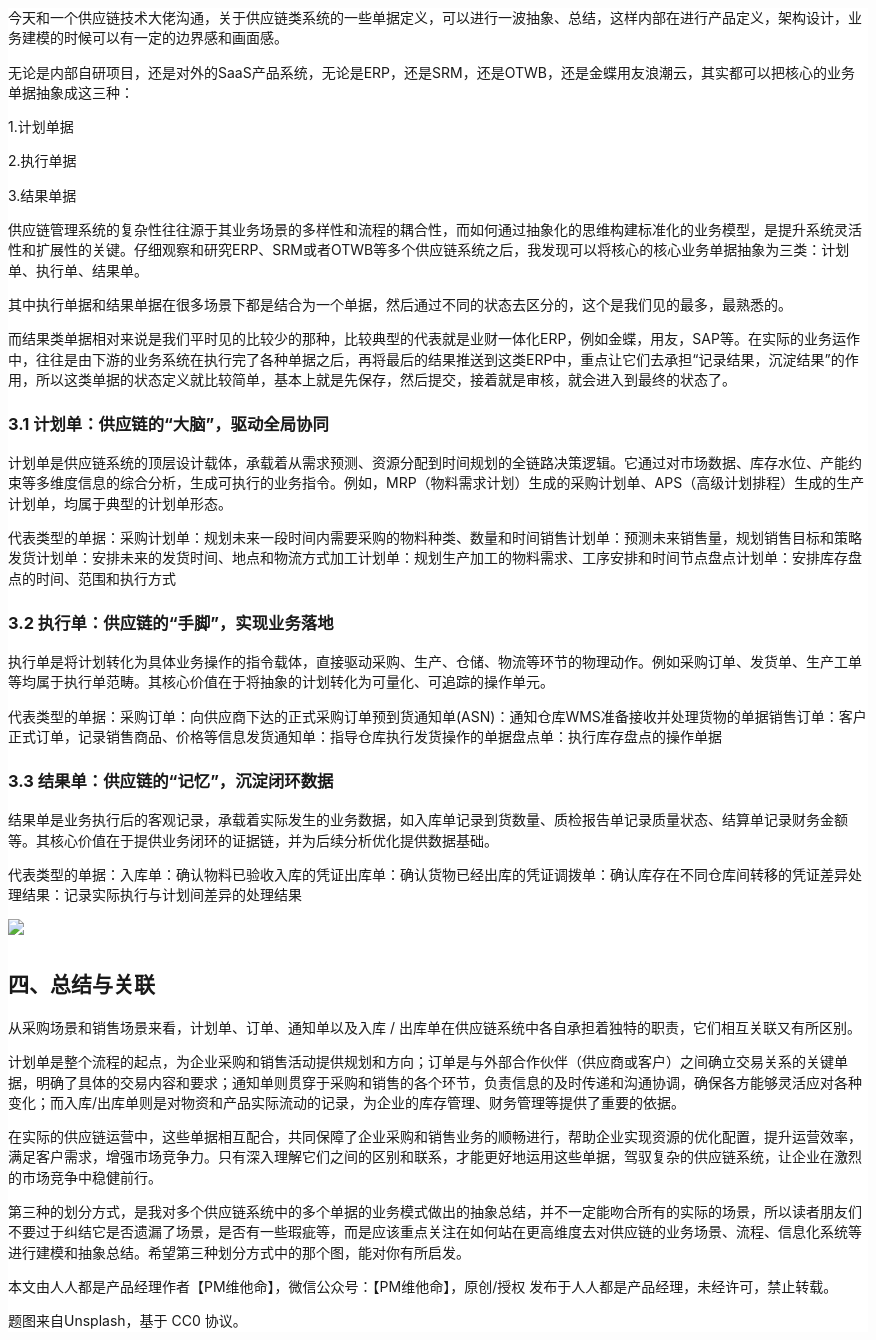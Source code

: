 今天和一个供应链技术大佬沟通，关于供应链类系统的一些单据定义，可以进行一波抽象、总结，这样内部在进行产品定义，架构设计，业务建模的时候可以有一定的边界感和画面感。

无论是内部自研项目，还是对外的SaaS产品系统，无论是ERP，还是SRM，还是OTWB，还是金蝶用友浪潮云，其实都可以把核心的业务单据抽象成这三种：

1.计划单据

2.执行单据

3.结果单据

供应链管理系统的复杂性往往源于其业务场景的多样性和流程的耦合性，而如何通过抽象化的思维构建标准化的业务模型，是提升系统灵活性和扩展性的关键。仔细观察和研究ERP、SRM或者OTWB等多个供应链系统之后，我发现可以将核心的核心业务单据抽象为三类：计划单、执行单、结果单。

其中执行单据和结果单据在很多场景下都是结合为一个单据，然后通过不同的状态去区分的，这个是我们见的最多，最熟悉的。

而结果类单据相对来说是我们平时见的比较少的那种，比较典型的代表就是业财一体化ERP，例如金蝶，用友，SAP等。在实际的业务运作中，往往是由下游的业务系统在执行完了各种单据之后，再将最后的结果推送到这类ERP中，重点让它们去承担“记录结果，沉淀结果”的作用，所以这类单据的状态定义就比较简单，基本上就是先保存，然后提交，接着就是审核，就会进入到最终的状态了。

### 3.1 计划单：供应链的“大脑”，驱动全局协同

计划单是供应链系统的顶层设计载体，承载着从需求预测、资源分配到时间规划的全链路决策逻辑。它通过对市场数据、库存水位、产能约束等多维度信息的综合分析，生成可执行的业务指令。例如，MRP（物料需求计划）生成的采购计划单、APS（高级计划排程）生成的生产计划单，均属于典型的计划单形态。

代表类型的单据：采购计划单：规划未来一段时间内需要采购的物料种类、数量和时间销售计划单：预测未来销售量，规划销售目标和策略发货计划单：安排未来的发货时间、地点和物流方式加工计划单：规划生产加工的物料需求、工序安排和时间节点盘点计划单：安排库存盘点的时间、范围和执行方式

### 3.2 执行单：供应链的“手脚”，实现业务落地

执行单是将计划转化为具体业务操作的指令载体，直接驱动采购、生产、仓储、物流等环节的物理动作。例如采购订单、发货单、生产工单等均属于执行单范畴。其核心价值在于将抽象的计划转化为可量化、可追踪的操作单元。

代表类型的单据：采购订单：向供应商下达的正式采购订单预到货通知单(ASN)：通知仓库WMS准备接收并处理货物的单据销售订单：客户正式订单，记录销售商品、价格等信息发货通知单：指导仓库执行发货操作的单据盘点单：执行库存盘点的操作单据

### 3.3 结果单：供应链的“记忆”，沉淀闭环数据

结果单是业务执行后的客观记录，承载着实际发生的业务数据，如入库单记录到货数量、质检报告单记录质量状态、结算单记录财务金额等。其核心价值在于提供业务闭环的证据链，并为后续分析优化提供数据基础。

代表类型的单据：入库单：确认物料已验收入库的凭证出库单：确认货物已经出库的凭证调拨单：确认库存在不同仓库间转移的凭证差异处理结果：记录实际执行与计划间差异的处理结果

![](https://image.woshipm.com/2025/03/06/64993912-f9e9-11ef-bca5-00163e09d72f.png)

## 四、总结与关联

从采购场景和销售场景来看，计划单、订单、通知单以及入库 / 出库单在供应链系统中各自承担着独特的职责，它们相互关联又有所区别。

计划单是整个流程的起点，为企业采购和销售活动提供规划和方向；订单是与外部合作伙伴（供应商或客户）之间确立交易关系的关键单据，明确了具体的交易内容和要求；通知单则贯穿于采购和销售的各个环节，负责信息的及时传递和沟通协调，确保各方能够灵活应对各种变化；而入库/出库单则是对物资和产品实际流动的记录，为企业的库存管理、财务管理等提供了重要的依据。

在实际的供应链运营中，这些单据相互配合，共同保障了企业采购和销售业务的顺畅进行，帮助企业实现资源的优化配置，提升运营效率，满足客户需求，增强市场竞争力。只有深入理解它们之间的区别和联系，才能更好地运用这些单据，驾驭复杂的供应链系统，让企业在激烈的市场竞争中稳健前行。

第三种的划分方式，是我对多个供应链系统中的多个单据的业务模式做出的抽象总结，并不一定能吻合所有的实际的场景，所以读者朋友们不要过于纠结它是否遗漏了场景，是否有一些瑕疵等，而是应该重点关注在如何站在更高维度去对供应链的业务场景、流程、信息化系统等进行建模和抽象总结。希望第三种划分方式中的那个图，能对你有所启发。

本文由人人都是产品经理作者【PM维他命】，微信公众号：【PM维他命】，原创/授权 发布于人人都是产品经理，未经许可，禁止转载。

题图来自Unsplash，基于 CC0 协议。
